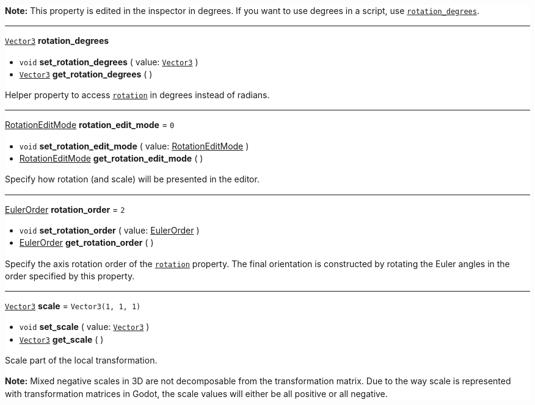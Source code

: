  **Note:** This property is edited in the inspector in degrees. If you want to use degrees in a script, use [`rotation_degrees`](#class_node3d_property_rotation_degrees).



---

<div id="_class_node3d_property_rotation_degrees"></div>

[`Vector3`](class_vector3.md) **rotation_degrees** <div id="class_node3d_property_rotation_degrees"></div>

- `void` **set_rotation_degrees** ( value: [`Vector3`](class_vector3.md) )
- [`Vector3`](class_vector3.md) **get_rotation_degrees** ( )

Helper property to access [`rotation`](#class_node3d_property_rotation) in degrees instead of radians.



---

<div id="_class_node3d_property_rotation_edit_mode"></div>

[RotationEditMode](#enum_node3d_rotationeditmode) **rotation_edit_mode** = ``0`` <div id="class_node3d_property_rotation_edit_mode"></div>

- `void` **set_rotation_edit_mode** ( value: [RotationEditMode](#enum_node3d_rotationeditmode) )
- [RotationEditMode](#enum_node3d_rotationeditmode) **get_rotation_edit_mode** ( )

Specify how rotation (and scale) will be presented in the editor.



---

<div id="_class_node3d_property_rotation_order"></div>

[EulerOrder](#enum_@globalscope_eulerorder) **rotation_order** = ``2`` <div id="class_node3d_property_rotation_order"></div>

- `void` **set_rotation_order** ( value: [EulerOrder](#enum_@globalscope_eulerorder) )
- [EulerOrder](#enum_@globalscope_eulerorder) **get_rotation_order** ( )

Specify the axis rotation order of the [`rotation`](#class_node3d_property_rotation) property. The final orientation is constructed by rotating the Euler angles in the order specified by this property.



---

<div id="_class_node3d_property_scale"></div>

[`Vector3`](class_vector3.md) **scale** = ``Vector3(1, 1, 1)`` <div id="class_node3d_property_scale"></div>

- `void` **set_scale** ( value: [`Vector3`](class_vector3.md) )
- [`Vector3`](class_vector3.md) **get_scale** ( )

Scale part of the local transformation.

 **Note:** Mixed negative scales in 3D are not decomposable from the transformation matrix. Due to the way scale is represented with transformation matrices in Godot, the scale values will either be all positive or all negative.
